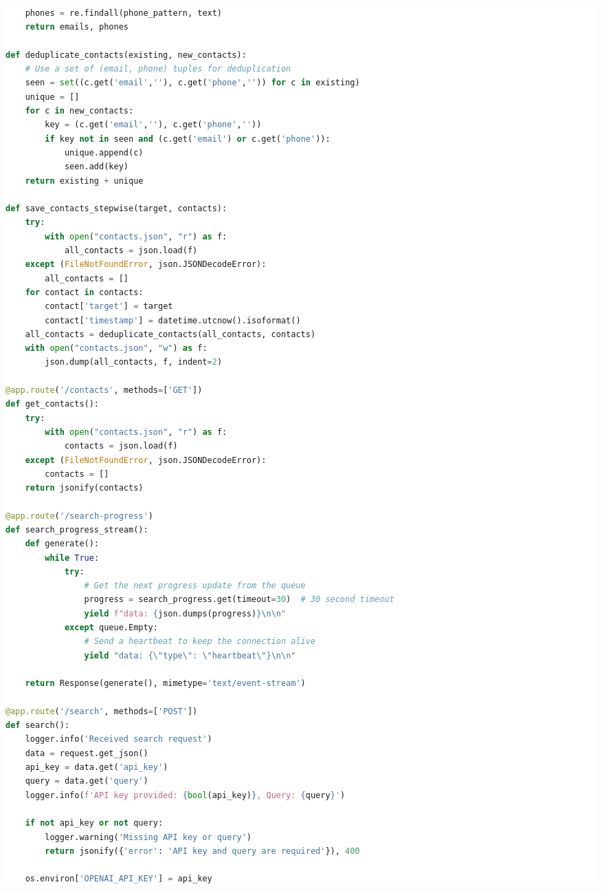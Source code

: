```py
    phones = re.findall(phone_pattern, text)
    return emails, phones

def deduplicate_contacts(existing, new_contacts):
    # Use a set of (email, phone) tuples for deduplication
    seen = set((c.get('email',''), c.get('phone','')) for c in existing)
    unique = []
    for c in new_contacts:
        key = (c.get('email',''), c.get('phone',''))
        if key not in seen and (c.get('email') or c.get('phone')):
            unique.append(c)
            seen.add(key)
    return existing + unique

def save_contacts_stepwise(target, contacts):
    try:
        with open("contacts.json", "r") as f:
            all_contacts = json.load(f)
    except (FileNotFoundError, json.JSONDecodeError):
        all_contacts = []
    for contact in contacts:
        contact['target'] = target
        contact['timestamp'] = datetime.utcnow().isoformat()
    all_contacts = deduplicate_contacts(all_contacts, contacts)
    with open("contacts.json", "w") as f:
        json.dump(all_contacts, f, indent=2)

@app.route('/contacts', methods=['GET'])
def get_contacts():
    try:
        with open("contacts.json", "r") as f:
            contacts = json.load(f)
    except (FileNotFoundError, json.JSONDecodeError):
        contacts = []
    return jsonify(contacts)

@app.route('/search-progress')
def search_progress_stream():
    def generate():
        while True:
            try:
                # Get the next progress update from the queue
                progress = search_progress.get(timeout=30)  # 30 second timeout
                yield f"data: {json.dumps(progress)}\n\n"
            except queue.Empty:
                # Send a heartbeat to keep the connection alive
                yield "data: {\"type\": \"heartbeat\"}\n\n"

    return Response(generate(), mimetype='text/event-stream')

@app.route('/search', methods=['POST'])
def search():
    logger.info('Received search request')
    data = request.get_json()
    api_key = data.get('api_key')
    query = data.get('query')
    logger.info(f'API key provided: {bool(api_key)}, Query: {query}')

    if not api_key or not query:
        logger.warning('Missing API key or query')
        return jsonify({'error': 'API key and query are required'}), 400

    os.environ['OPENAI_API_KEY'] = api_key
```